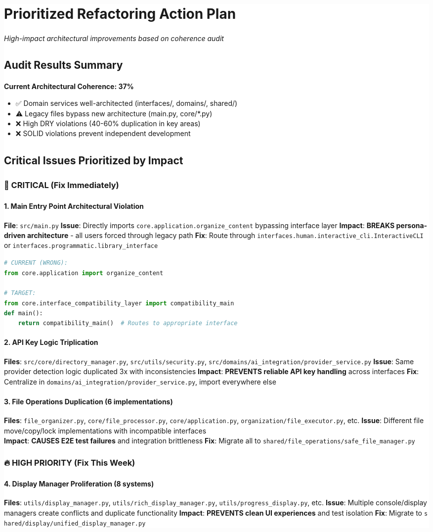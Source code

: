 # Prioritized Refactoring Action Plan
*High-impact architectural improvements based on coherence audit*

## Audit Results Summary

**Current Architectural Coherence: 37%**
- ✅ Domain services well-architected (interfaces/, domains/, shared/)
- ⚠️ Legacy files bypass new architecture (main.py, core/*.py)
- ❌ High DRY violations (40-60% duplication in key areas)
- ❌ SOLID violations prevent independent development

## Critical Issues Prioritized by Impact

### **🚨 CRITICAL (Fix Immediately)**

#### **1. Main Entry Point Architectural Violation**
**File**: `src/main.py`
**Issue**: Directly imports `core.application.organize_content` bypassing interface layer
**Impact**: **BREAKS persona-driven architecture** - all users forced through legacy path
**Fix**: Route through `interfaces.human.interactive_cli.InteractiveCLI` or `interfaces.programmatic.library_interface`

```python
# CURRENT (WRONG):
from core.application import organize_content

# TARGET:
from core.interface_compatibility_layer import compatibility_main
def main():
    return compatibility_main()  # Routes to appropriate interface
```

#### **2. API Key Logic Triplication** 
**Files**: `src/core/directory_manager.py`, `src/utils/security.py`, `src/domains/ai_integration/provider_service.py`
**Issue**: Same provider detection logic duplicated 3x with inconsistencies
**Impact**: **PREVENTS reliable API key handling** across interfaces
**Fix**: Centralize in `domains/ai_integration/provider_service.py`, import everywhere else

#### **3. File Operations Duplication (6 implementations)**
**Files**: `file_organizer.py`, `core/file_processor.py`, `core/application.py`, `organization/file_executor.py`, etc.
**Issue**: Different file move/copy/lock implementations with incompatible interfaces  
**Impact**: **CAUSES E2E test failures** and integration brittleness
**Fix**: Migrate all to `shared/file_operations/safe_file_manager.py`

### **🔥 HIGH PRIORITY (Fix This Week)**

#### **4. Display Manager Proliferation (8 systems)**
**Files**: `utils/display_manager.py`, `utils/rich_display_manager.py`, `utils/progress_display.py`, etc.
**Issue**: Multiple console/display managers create conflicts and duplicate functionality
**Impact**: **PREVENTS clean UI experiences** and test isolation
**Fix**: Migrate to `shared/display/unified_display_manager.py`
